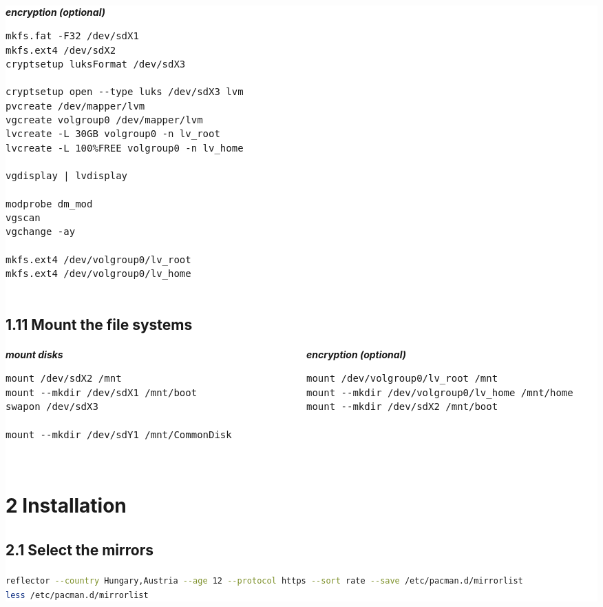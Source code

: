   <div style="width:50%">
    <strong><i>encryption (optional)</i></strong>
    <pre>
mkfs.fat -F32 /dev/sdX1
mkfs.ext4 /dev/sdX2
cryptsetup luksFormat /dev/sdX3
&nbsp;
cryptsetup open --type luks /dev/sdX3 lvm
pvcreate /dev/mapper/lvm
vgcreate volgroup0 /dev/mapper/lvm
lvcreate -L 30GB volgroup0 -n lv_root
lvcreate -L 100%FREE volgroup0 -n lv_home
&nbsp;
vgdisplay | lvdisplay
&nbsp;
modprobe dm_mod
vgscan
vgchange -ay
&nbsp;
mkfs.ext4 /dev/volgroup0/lv_root
mkfs.ext4 /dev/volgroup0/lv_home
    </pre>
  </div>
</div>


## 1.11 Mount the file systems
<div style="display:flex; gap:1rem; align-items:flex-start;">
  <div style="width:50%">
    <strong><i>mount disks</i></strong>
    <pre>
mount /dev/sdX2 /mnt
mount --mkdir /dev/sdX1 /mnt/boot
swapon /dev/sdX3
&nbsp;
mount --mkdir /dev/sdY1 /mnt/CommonDisk
    </pre>
  </div>

  <div style="width:50%">
    <strong><i>encryption (optional)</i></strong>
    <pre>
mount /dev/volgroup0/lv_root /mnt
mount --mkdir /dev/volgroup0/lv_home /mnt/home
mount --mkdir /dev/sdX2 /mnt/boot
    </pre>
  </div>
</div>

# 2 Installation
## 2.1 Select the mirrors
```bash
reflector --country Hungary,Austria --age 12 --protocol https --sort rate --save /etc/pacman.d/mirrorlist
less /etc/pacman.d/mirrorlist
```
